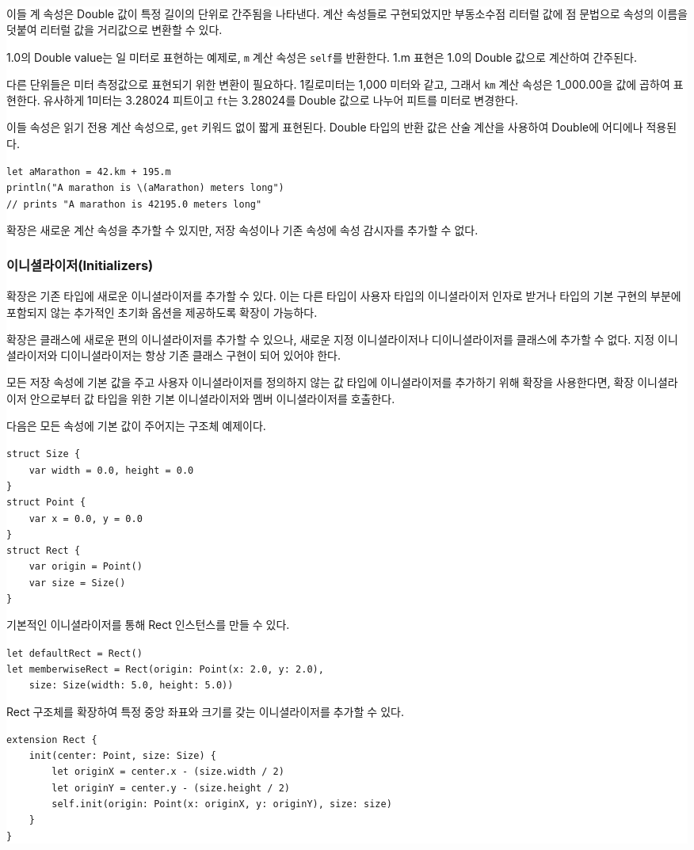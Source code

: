 이들 계 속성은 Double 값이 특정 길이의 단위로 간주됨을 나타낸다. 계산 속성들로 구현되었지만 부동소수점 리터럴 값에 점 문법으로 속성의 이름을 덧붙여 리터럴 값을 거리값으로 변환할 수 있다.

1.0의 Double value는 일 미터로 표현하는 예제로, `m` 계산 속성은 `self`를 반환한다. 1.m 표현은 1.0의 Double 값으로 계산하여 간주된다.

다른 단위들은 미터 측정값으로 표현되기 위한 변환이 필요하다. 1킬로미터는 1,000 미터와 같고, 그래서 `km` 계산 속성은 1_000.00을 값에 곱하여 표현한다. 유사하게 1미터는 3.28024 피트이고 `ft`는 3.28024를 Double 값으로 나누어 피트를 미터로 변경한다.

이들 속성은 읽기 전용 계산 속성으로, `get` 키워드 없이 짧게 표현된다. Double 타입의 반환 값은 산술 계산을 사용하여 Double에 어디에나 적용된다.

	let aMarathon = 42.km + 195.m
	println("A marathon is \(aMarathon) meters long")
	// prints "A marathon is 42195.0 meters long"

<div class="alert-info">
	확장은 새로운 계산 속성을 추가할 수 있지만, 저장 속성이나 기존 속성에 속성 감시자를 추가할 수 없다.
</div>

### 이니셜라이저(Initializers)

확장은 기존 타입에 새로운 이니셜라이저를 추가할 수 있다. 이는 다른 타입이 사용자 타입의 이니셜라이저 인자로 받거나 타입의 기본 구현의 부분에 포함되지 않는 추가적인 초기화 옵션을 제공하도록 확장이 가능하다.

확장은 클래스에 새로운 편의 이니셜라이저를 추가할 수 있으나, 새로운 지정 이니셜라이저나 디이니셜라이저를 클래스에 추가할 수 없다. 지정 이니셜라이저와 디이니셜라이저는 항상 기존 클래스 구현이 되어 있어야 한다.

<div class="alert-info">
	모든 저장 속성에 기본 값을 주고 사용자 이니셜라이저를 정의하지 않는 값 타입에 이니셜라이저를 추가하기 위해 확장을 사용한다면, 확장 이니셜라이저 안으로부터 값 타입을 위한 기본 이니셜라이저와 멤버 이니셜라이저를 호출한다.
</div>

다음은 모든 속성에 기본 값이 주어지는 구조체 예제이다.

	struct Size {
	    var width = 0.0, height = 0.0
	}
	struct Point {
	    var x = 0.0, y = 0.0
	}
	struct Rect {
	    var origin = Point()
	    var size = Size()
	}

기본적인 이니셜라이저를 통해 Rect 인스턴스를 만들 수 있다.

	let defaultRect = Rect()
	let memberwiseRect = Rect(origin: Point(x: 2.0, y: 2.0),
	    size: Size(width: 5.0, height: 5.0))

Rect 구조체를 확장하여 특정 중앙 좌표와 크기를 갖는 이니셜라이저를 추가할 수 있다.

	extension Rect {
	    init(center: Point, size: Size) {
	        let originX = center.x - (size.width / 2)
	        let originY = center.y - (size.height / 2)
	        self.init(origin: Point(x: originX, y: originY), size: size)
	    }
	}
